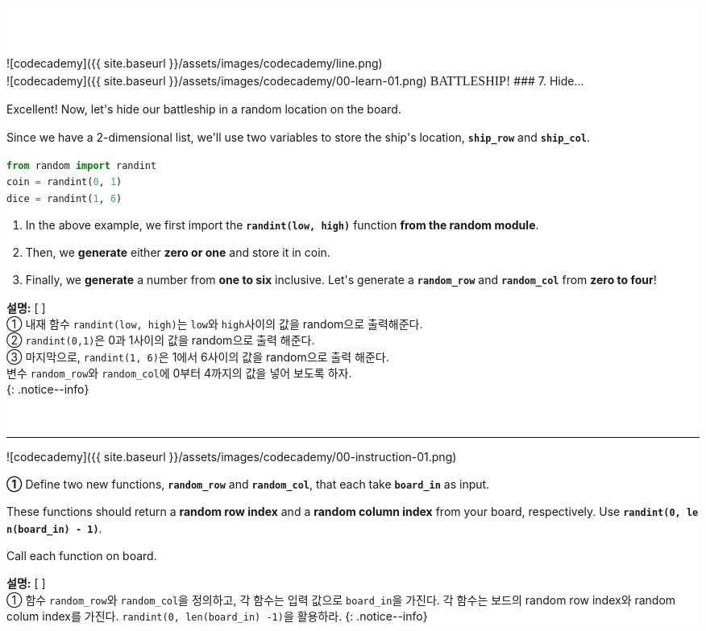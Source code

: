 <br>
<br>    
<br>    
![codecademy]({{ site.baseurl }}/assets/images/codecademy/line.png)
<br>
![codecademy]({{ site.baseurl }}/assets/images/codecademy/00-learn-01.png)    
<font size="3"  face="돋움">BATTLESHIP!</font> 
### 7. Hide...    

Excellent! Now, let's hide our battleship in a random location on the board.

Since we have a 2-dimensional list, we'll use two variables to store the ship's location, **`ship_row`** and **`ship_col`**.
```python
from random import randint
coin = randint(0, 1)
dice = randint(1, 6)
```
1. In the above example, we first import the **`randint(low, high)`** function **from the random module**.

2. Then, we **generate** either **zero or one** and store it in coin.
3. Finally, we **generate** a number from **one to six** inclusive.
Let's generate a **`random_row`** and **`random_col`** from **zero to four**!





**설명:** [ ]          
① 내재 함수 `randint(low, high)`는 `low`와 `high`사이의 값을 random으로 출력해준다.    
② `randint(0,1)`은 0과 1사이의 값을 random으로 출력 해준다.     
③ 마지막으로, `randint(1, 6)`은 1에서 6사이의 값을 random으로 출력 해준다.     
변수 `random_row`와 `random_col`에 0부터 4까지의 값을 넣어 보도록 하자.      
{: .notice--info}


<br>
<hr/>


![codecademy]({{ site.baseurl }}/assets/images/codecademy/00-instruction-01.png)    

**①** Define two new functions, **`random_row`** and **`random_col`**, that each take **`board_in`** as input.

These functions should return a **random row index** and a **random column index** from your board, respectively. Use **`randint(0, len(board_in) - 1)`**.

Call each function on board.




**설명:** [ ]          
① 함수 `random_row`와 `random_col`을 정의하고, 각 함수는 입력 값으로 `board_in`을 가진다. 각 함수는 보드의 random row index와 random colum index를 가진다. `randint(0, len(board_in) -1)`을 활용하라. 
{: .notice--info}
